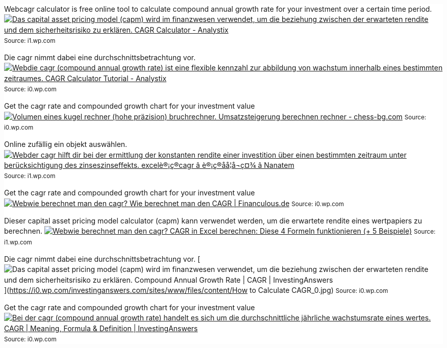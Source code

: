 Webcagr calculator is free online tool to calculate compound annual growth rate for your investment over a certain time period.
[![Das capital asset pricing model (capm) wird im finanzwesen verwendet, um die beziehung zwischen der erwarteten rendite und dem sicherheitsrisiko zu erklären. CAGR Calculator - Analystix](https://i1.wp.com/tse3.mm.bing.net/th?id=OIP.2OnRfYm9t08Qiieth5J-IgHaEJ&amp;pid=15.1 "CAGR Calculator - Analystix")](https://i1.wp.com/analystix.com/wp-content/uploads/2017/03/CAGR-Example-2.jpg?w=1241)
<small>Source: i1.wp.com</small>

Die cagr nimmt dabei eine durchschnittsbetrachtung vor.
[![Webdie cagr (compound annual growth rate) ist eine flexible kennzahl zur abbildung von wachstum innerhalb eines bestimmten zeitraumes. CAGR Calculator Tutorial - Analystix](https://i1.wp.com/tse2.mm.bing.net/th?id=OIP.TIACHu5Zh-3Bm5jDCH03hAHaHL&amp;pid=15.1 "CAGR Calculator Tutorial - Analystix")](https://i0.wp.com/analystix.com/wp-content/uploads/2017/03/CAGR-Calc-select-data-type.jpg?fit=608%2C589)
<small>Source: i0.wp.com</small>

Get the cagr rate and compounded growth chart for your investment value
[![Volumen eines kugel rechner (hohe präzision) bruchrechner. Umsatzsteigerung berechnen rechner - chess-bg.com](https://i1.wp.com/tse3.mm.bing.net/th?id=OIP.lET6eNpZx8SNw9NV7n1jLgHaFj&amp;pid=15.1 "Umsatzsteigerung berechnen rechner - chess-bg.com")](https://i0.wp.com/i.ytimg.com/vi/MfKJhODPn6Q/hqdefault.jpg)
<small>Source: i0.wp.com</small>

Online zufällig ein objekt auswählen.
[![Webder cagr hilft dir bei der ermittlung der konstanten rendite einer investition über einen bestimmten zeitraum unter berücksichtigung des zinseszinseffekts. excelè®¡ç®cagr â è®¡ç®åå­¦å¬ç¤¾ â Nanatem](https://i0.wp.com/tse1.mm.bing.net/th?id=OIP.eW6XacHV3lGzdsXcdOOWhQHaCd&amp;pid=15.1 "excelè®¡ç®cagr â è®¡ç®åå­¦å¬ç¤¾ â Nanatem")](https://i1.wp.com/www.learntocalculate.com/wp-content/uploads/2020/11/cagr-1024x341.png)
<small>Source: i1.wp.com</small>

Get the cagr rate and compounded growth chart for your investment value
[![Webwie berechnet man den cagr? Wie berechnet man den CAGR | Financulous.de](https://i0.wp.com/tse4.mm.bing.net/th?id=OIP.SC1RpITFNkHXeuIeVr3D9gHaDA&amp;pid=15.1 "Wie berechnet man den CAGR | Financulous.de")](https://i0.wp.com/www.financulous.de/wp-content/uploads/cagr.png)
<small>Source: i0.wp.com</small>

Dieser capital asset pricing model calculator (capm) kann verwendet werden, um die erwartete rendite eines wertpapiers zu berechnen.
[![Webwie berechnet man den cagr? CAGR in Excel berechnen: Diese 4 Formeln funktionieren (+ 5 Beispiele)](https://i0.wp.com/tse3.mm.bing.net/th?id=OIP.ugOrmeYOViL9nm6Uc4TgsAHaGN&amp;pid=15.1 "CAGR in Excel berechnen: Diese 4 Formeln funktionieren (+ 5 Beispiele)")](https://i1.wp.com/www.tabstr.de/wp-content/uploads/cagr-forecast-dax.png)
<small>Source: i1.wp.com</small>

Die cagr nimmt dabei eine durchschnittsbetrachtung vor.
[![Das capital asset pricing model (capm) wird im finanzwesen verwendet, um die beziehung zwischen der erwarteten rendite und dem sicherheitsrisiko zu erklären. Compound Annual Growth Rate | CAGR | InvestingAnswers](https://i0.wp.com/tse1.mm.bing.net/th?id=OIP.Gn2qhWrSPSnK86T4GCx6_gHaHR&amp;pid=15.1 "Compound Annual Growth Rate | CAGR | InvestingAnswers")](https://i0.wp.com/investinganswers.com/sites/www/files/content/How to Calculate CAGR_0.jpg)
<small>Source: i0.wp.com</small>

Get the cagr rate and compounded growth chart for your investment value
[![Bei der cagr (compound annual growth rate) handelt es sich um die durchschnittliche jährliche wachstumsrate eines wertes. CAGR | Meaning, Formula &amp; Definition | InvestingAnswers](https://i1.wp.com/tse4.mm.bing.net/th?id=OIP.qG0YP9AMKaOptAYE2Zym_wHaHW&amp;pid=15.1 "CAGR | Meaning, Formula &amp; Definition | InvestingAnswers")](https://i0.wp.com/investinganswers.com/sites/www/files/how-to-calculate-cagr.jpg)
<small>Source: i0.wp.com</small>
